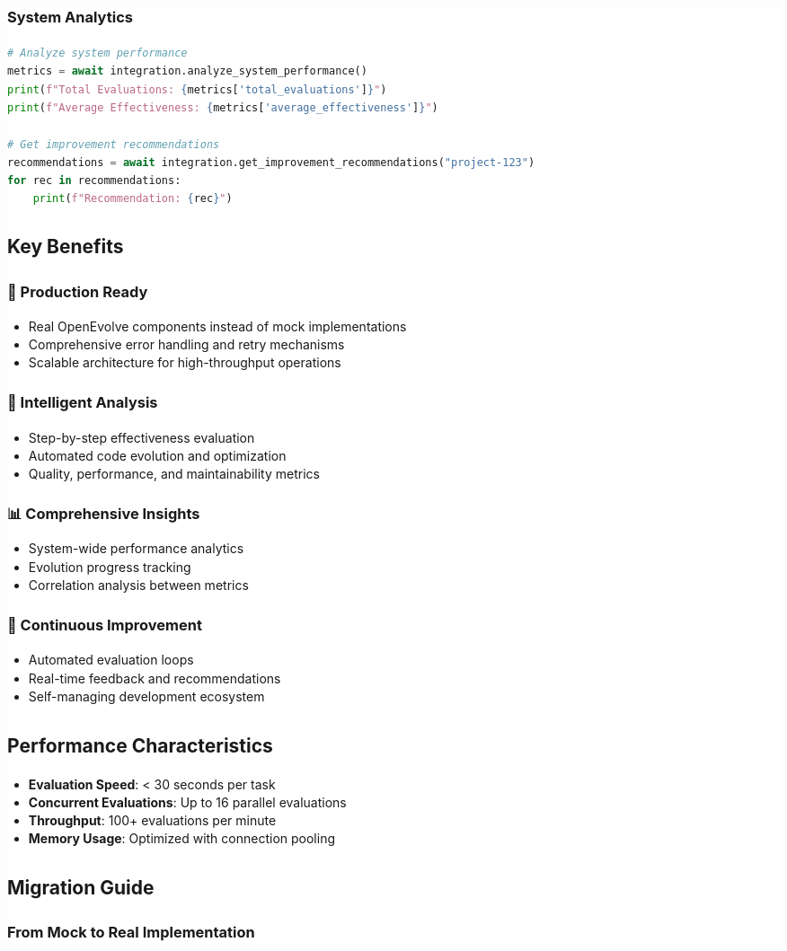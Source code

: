 ```python
```

### System Analytics
```python
# Analyze system performance
metrics = await integration.analyze_system_performance()
print(f"Total Evaluations: {metrics['total_evaluations']}")
print(f"Average Effectiveness: {metrics['average_effectiveness']}")

# Get improvement recommendations
recommendations = await integration.get_improvement_recommendations("project-123")
for rec in recommendations:
    print(f"Recommendation: {rec}")
```

## Key Benefits

### 🚀 Production Ready
- Real OpenEvolve components instead of mock implementations
- Comprehensive error handling and retry mechanisms
- Scalable architecture for high-throughput operations

### 🧠 Intelligent Analysis
- Step-by-step effectiveness evaluation
- Automated code evolution and optimization
- Quality, performance, and maintainability metrics

### 📊 Comprehensive Insights
- System-wide performance analytics
- Evolution progress tracking
- Correlation analysis between metrics

### 🔄 Continuous Improvement
- Automated evaluation loops
- Real-time feedback and recommendations
- Self-managing development ecosystem

## Performance Characteristics

- **Evaluation Speed**: < 30 seconds per task
- **Concurrent Evaluations**: Up to 16 parallel evaluations
- **Throughput**: 100+ evaluations per minute
- **Memory Usage**: Optimized with connection pooling

## Migration Guide

### From Mock to Real Implementation

